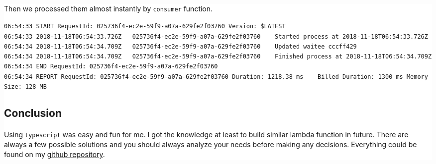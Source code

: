 Then we processed them almost instantly by `consumer` function.
~~~
06:54:33 START RequestId: 025736f4-ec2e-59f9-a07a-629fe2f03760 Version: $LATEST
06:54:33 2018-11-18T06:54:33.726Z	025736f4-ec2e-59f9-a07a-629fe2f03760	Started process at 2018-11-18T06:54:33.726Z
06:54:34 2018-11-18T06:54:34.709Z	025736f4-ec2e-59f9-a07a-629fe2f03760	Updated waitee cccff429
06:54:34 2018-11-18T06:54:34.709Z	025736f4-ec2e-59f9-a07a-629fe2f03760	Finished process at 2018-11-18T06:54:34.709Z
06:54:34 END RequestId: 025736f4-ec2e-59f9-a07a-629fe2f03760
06:54:34 REPORT RequestId: 025736f4-ec2e-59f9-a07a-629fe2f03760	Duration: 1218.38 ms	Billed Duration: 1300 ms Memory Size: 128 MB
~~~

Conclusion
----
Using `typescript` was easy and fun for me. I got the knowledge at least to build similar lambda function in future.
There are always a few possible solutions and you should always analyze your needs before making any decisions.
Everything could be found on my [github repository](https://github.com/korest/WaitlistAppNotificationLambdas).